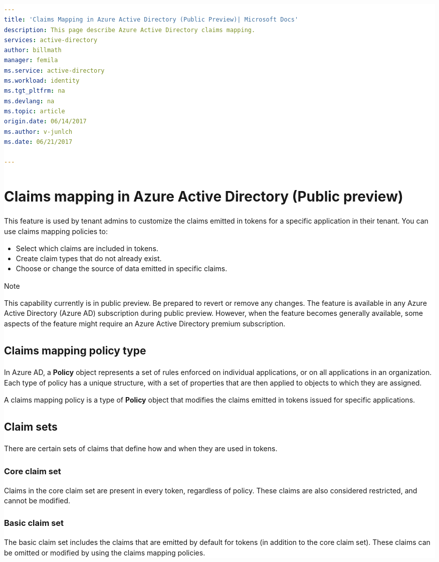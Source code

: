 ```yaml
---
title: 'Claims Mapping in Azure Active Directory (Public Preview)| Microsoft Docs'
description: This page describe Azure Active Directory claims mapping.
services: active-directory
author: billmath
manager: femila
ms.service: active-directory
ms.workload: identity
ms.tgt_pltfrm: na
ms.devlang: na
ms.topic: article
origin.date: 06/14/2017
ms.author: v-junlch
ms.date: 06/21/2017

---
```


# Claims mapping in Azure Active Directory (Public preview)


This feature is used by tenant admins to customize the claims emitted in tokens for a specific application in their tenant. You can use claims mapping policies to:

- Select which claims are included in tokens.
- Create claim types that do not already exist.
- Choose or change the source of data emitted in specific claims.

>[!NOTE]
>This capability currently is in public preview. Be prepared to revert or remove any changes. The feature is available in any Azure Active Directory (Azure AD) subscription during public preview. However, when the feature becomes generally available, some aspects of the feature might require an Azure Active Directory premium subscription.

## Claims mapping policy type
In Azure AD, a **Policy** object represents a set of rules enforced on individual applications, or on all applications in an organization. Each type of policy has a unique structure, with a set of properties that are then applied to objects to which they are assigned.

A claims mapping policy is a type of **Policy** object that modifies the claims emitted in tokens issued for specific applications.

## Claim sets
There are certain sets of claims that define how and when they are used in tokens.

### Core claim set
Claims in the core claim set are present in every token, regardless of policy. These claims are also considered restricted, and cannot be modified.

### Basic claim set
The basic claim set includes the claims that are emitted by default for tokens (in addition to the core claim set). These claims can be omitted or modified by using the claims mapping policies.
